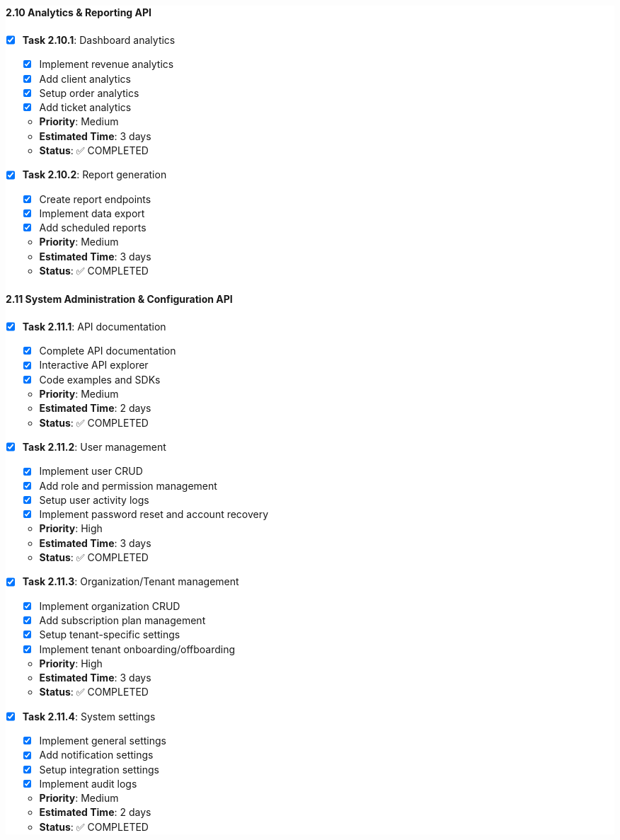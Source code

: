 #### 2.10 Analytics & Reporting API

- [x] **Task 2.10.1**: Dashboard analytics

  - [x] Implement revenue analytics
  - [x] Add client analytics
  - [x] Setup order analytics
  - [x] Add ticket analytics
  - **Priority**: Medium
  - **Estimated Time**: 3 days
  - **Status**: ✅ COMPLETED

- [x] **Task 2.10.2**: Report generation
  - [x] Create report endpoints
  - [x] Implement data export
  - [x] Add scheduled reports
  - **Priority**: Medium
  - **Estimated Time**: 3 days
  - **Status**: ✅ COMPLETED

#### 2.11 System Administration & Configuration API

- [x] **Task 2.11.1**: API documentation

  - [x] Complete API documentation
  - [x] Interactive API explorer
  - [x] Code examples and SDKs
  - **Priority**: Medium
  - **Estimated Time**: 2 days
  - **Status**: ✅ COMPLETED

- [x] **Task 2.11.2**: User management

  - [x] Implement user CRUD
  - [x] Add role and permission management
  - [x] Setup user activity logs
  - [x] Implement password reset and account recovery
  - **Priority**: High
  - **Estimated Time**: 3 days
  - **Status**: ✅ COMPLETED

- [x] **Task 2.11.3**: Organization/Tenant management

  - [x] Implement organization CRUD
  - [x] Add subscription plan management
  - [x] Setup tenant-specific settings
  - [x] Implement tenant onboarding/offboarding
  - **Priority**: High
  - **Estimated Time**: 3 days
  - **Status**: ✅ COMPLETED

- [x] **Task 2.11.4**: System settings

  - [x] Implement general settings
  - [x] Add notification settings
  - [x] Setup integration settings
  - [x] Implement audit logs
  - **Priority**: Medium
  - **Estimated Time**: 2 days
  - **Status**: ✅ COMPLETED
